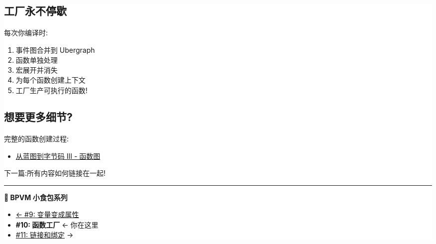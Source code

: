 ## 工厂永不停歇

每次你编译时:
1. 事件图合并到 Ubergraph
2. 函数单独处理
3. 宏展开并消失
4. 为每个函数创建上下文
5. 工厂生产可执行的函数!

## 想要更多细节?

完整的函数创建过程:
- [从蓝图到字节码 III - 函数图](/zh-CN/posts/bpvm-bytecode-III/#function-graphs)

下一篇:所有内容如何链接在一起!

---

**🍿 BPVM 小食包系列**
- [← #9: 变量变成属性](/zh-CN/posts/bpvm-snack-09-variables-properties/)
- **#10: 函数工厂** ← 你在这里
- [#11: 链接和绑定](/zh-CN/posts/bpvm-snack-11-linking-binding/) →
